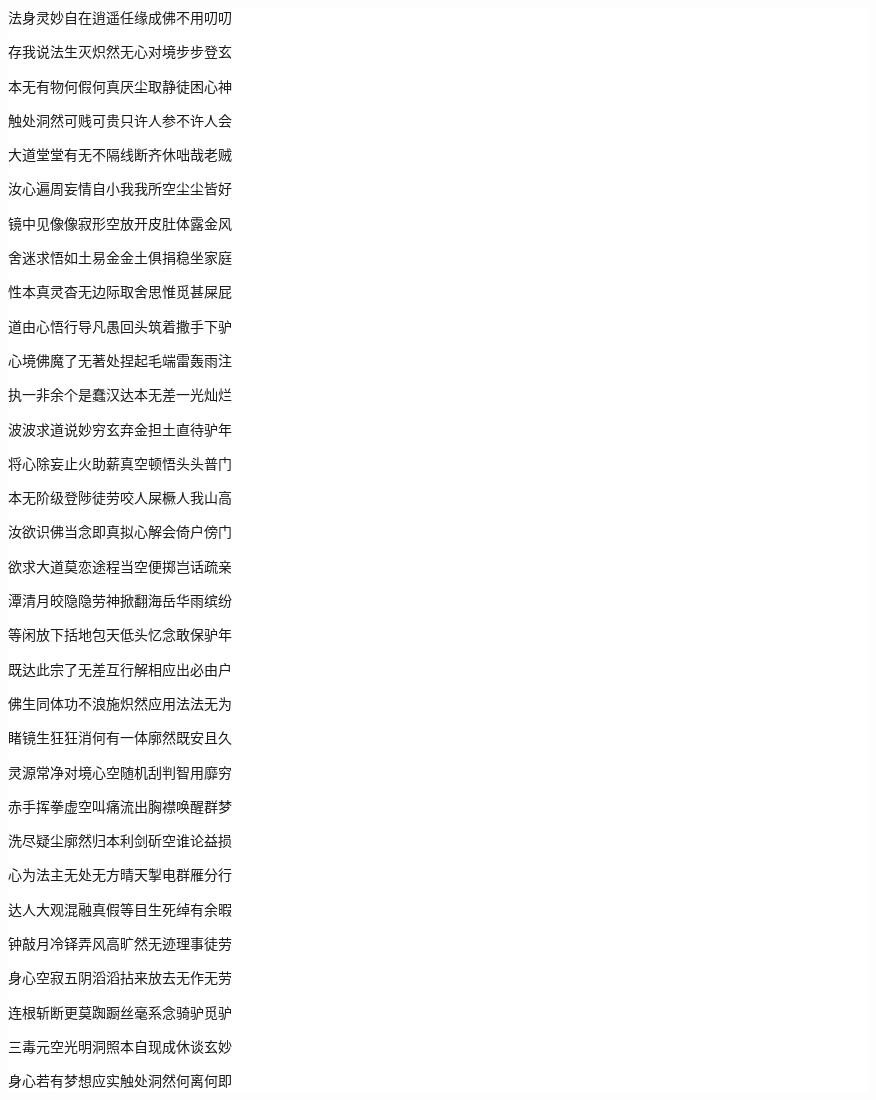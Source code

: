 

法身灵妙自在逍遥任缘成佛不用叨叨

存我说法生灭炽然无心对境步步登玄

本无有物何假何真厌尘取静徒困心神

触处洞然可贱可贵只许人参不许人会

大道堂堂有无不隔线断齐休咄哉老贼

汝心遍周妄情自小我我所空尘尘皆好

镜中见像像寂形空放开皮肚体露金风

舍迷求悟如土易金金土俱捐稳坐家庭

性本真灵杳无边际取舍思惟觅甚屎屁

道由心悟行导凡愚回头筑着撒手下驴

心境佛魔了无著处捏起毛端雷轰雨注

执一非余个是蠢汉达本无差一光灿烂

波波求道说妙穷玄弃金担土直待驴年

将心除妄止火助薪真空顿悟头头普门

本无阶级登陟徒劳咬人屎橛人我山高

汝欲识佛当念即真拟心解会倚户傍门

欲求大道莫恋途程当空便掷岂话疏亲

潭清月皎隐隐劳神掀翻海岳华雨缤纷

等闲放下括地包天低头忆念敢保驴年

既达此宗了无差互行解相应出必由户

佛生同体功不浪施炽然应用法法无为

睹镜生狂狂消何有一体廓然既安且久

灵源常净对境心空随机刮判智用靡穷

赤手挥拳虚空叫痛流出胸襟唤醒群梦

洗尽疑尘廓然归本利剑斫空谁论益损

心为法主无处无方晴天掣电群雁分行

达人大观混融真假等目生死绰有余暇

钟敲月冷铎弄风高旷然无迹理事徒劳

身心空寂五阴滔滔拈来放去无作无劳

连根斩断更莫踟蹰丝毫系念骑驴觅驴

三毒元空光明洞照本自现成休谈玄妙

身心若有梦想应实触处洞然何离何即
